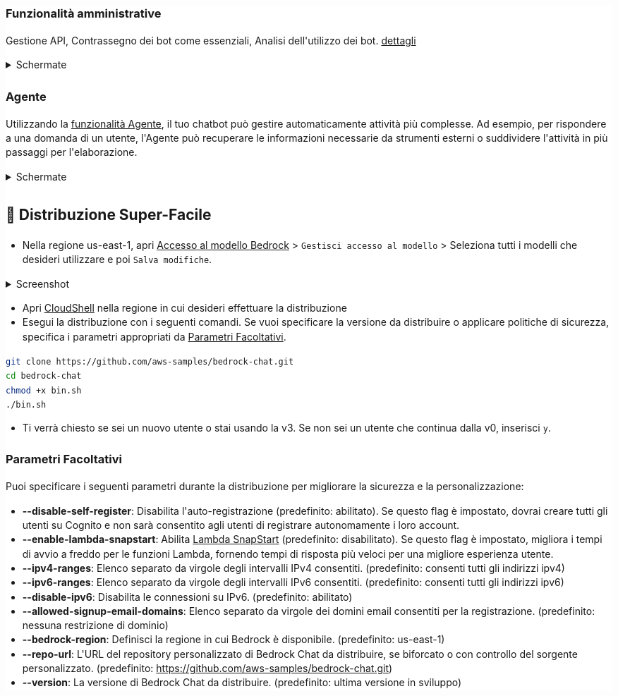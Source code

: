 ### Funzionalità amministrative

Gestione API, Contrassegno dei bot come essenziali, Analisi dell'utilizzo dei bot. [dettagli](./ADMINISTRATOR_it-IT.md)

<details><summary>Schermate</summary></details>

### Agente

Utilizzando la [funzionalità Agente](./AGENT_it-IT.md), il tuo chatbot può gestire automaticamente attività più complesse. Ad esempio, per rispondere a una domanda di un utente, l'Agente può recuperare le informazioni necessarie da strumenti esterni o suddividere l'attività in più passaggi per l'elaborazione.

<details><summary>Schermate</summary></details>

## 🚀 Distribuzione Super-Facile

- Nella regione us-east-1, apri [Accesso al modello Bedrock](https://us-east-1.console.aws.amazon.com/bedrock/home?region=us-east-1#/modelaccess) > `Gestisci accesso al modello` > Seleziona tutti i modelli che desideri utilizzare e poi `Salva modifiche`.

<details><summary>Screenshot</summary></details>

- Apri [CloudShell](https://console.aws.amazon.com/cloudshell/home) nella regione in cui desideri effettuare la distribuzione
- Esegui la distribuzione con i seguenti comandi. Se vuoi specificare la versione da distribuire o applicare politiche di sicurezza, specifica i parametri appropriati da [Parametri Facoltativi](#parametri-facoltativi).

```sh
git clone https://github.com/aws-samples/bedrock-chat.git
cd bedrock-chat
chmod +x bin.sh
./bin.sh
```

- Ti verrà chiesto se sei un nuovo utente o stai usando la v3. Se non sei un utente che continua dalla v0, inserisci `y`.

### Parametri Facoltativi

Puoi specificare i seguenti parametri durante la distribuzione per migliorare la sicurezza e la personalizzazione:

- **--disable-self-register**: Disabilita l'auto-registrazione (predefinito: abilitato). Se questo flag è impostato, dovrai creare tutti gli utenti su Cognito e non sarà consentito agli utenti di registrare autonomamente i loro account.
- **--enable-lambda-snapstart**: Abilita [Lambda SnapStart](https://docs.aws.amazon.com/lambda/latest/dg/snapstart.html) (predefinito: disabilitato). Se questo flag è impostato, migliora i tempi di avvio a freddo per le funzioni Lambda, fornendo tempi di risposta più veloci per una migliore esperienza utente.
- **--ipv4-ranges**: Elenco separato da virgole degli intervalli IPv4 consentiti. (predefinito: consenti tutti gli indirizzi ipv4)
- **--ipv6-ranges**: Elenco separato da virgole degli intervalli IPv6 consentiti. (predefinito: consenti tutti gli indirizzi ipv6)
- **--disable-ipv6**: Disabilita le connessioni su IPv6. (predefinito: abilitato)
- **--allowed-signup-email-domains**: Elenco separato da virgole dei domini email consentiti per la registrazione. (predefinito: nessuna restrizione di dominio)
- **--bedrock-region**: Definisci la regione in cui Bedrock è disponibile. (predefinito: us-east-1)
- **--repo-url**: L'URL del repository personalizzato di Bedrock Chat da distribuire, se biforcato o con controllo del sorgente personalizzato. (predefinito: https://github.com/aws-samples/bedrock-chat.git)
- **--version**: La versione di Bedrock Chat da distribuire. (predefinito: ultima versione in sviluppo)